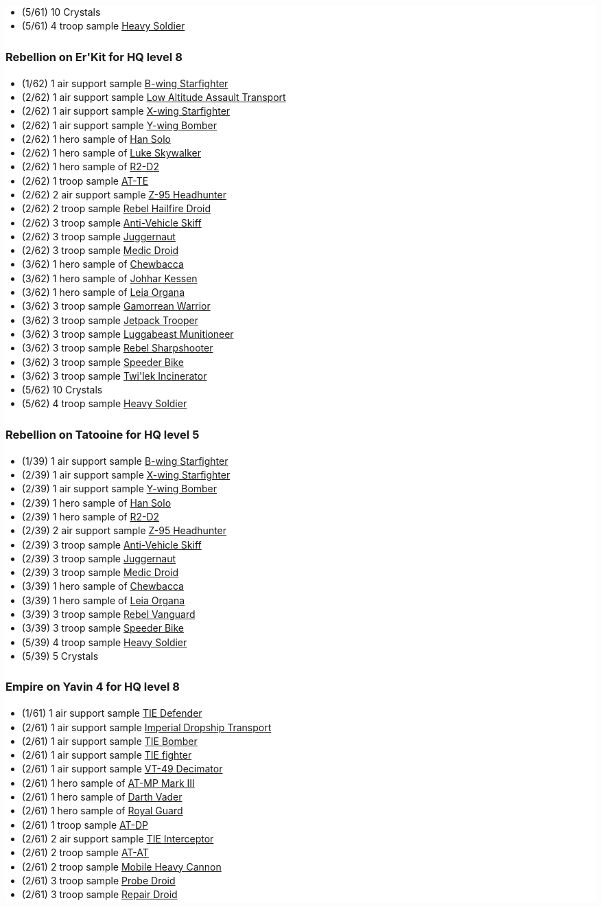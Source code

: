   * (5/61) 10 Crystals
  * (5/61) 4 troop sample [Heavy Soldier](HeavyRebel)

### Rebellion on Er'Kit for HQ level 8

  * (1/62) 1 air support sample [B-wing Starfighter](BWing)
  * (2/62) 1 air support sample [Low Altitude Assault Transport](CloneWarsGunship)
  * (2/62) 1 air support sample [X-wing Starfighter](XWing)
  * (2/62) 1 air support sample [Y-wing Bomber](YWing)
  * (2/62) 1 hero sample of [Han Solo](HeroHanSolo)
  * (2/62) 1 hero sample of [Luke Skywalker](HeroLukeSkywalker)
  * (2/62) 1 hero sample of [R2-D2](HeroR2D2)
  * (2/62) 1 troop sample [AT-TE](ATTE)
  * (2/62) 2 air support sample [Z-95 Headhunter](Z95)
  * (2/62) 2 troop sample [Rebel Hailfire Droid](Hailfire)
  * (2/62) 3 troop sample [Anti-Vehicle Skiff](DesertSkiff)
  * (2/62) 3 troop sample [Juggernaut](Juggernaut)
  * (2/62) 3 troop sample [Medic Droid](Medic)
  * (3/62) 1 hero sample of [Chewbacca](HeroChewbacca)
  * (3/62) 1 hero sample of [Johhar Kessen](RebelJohhar)
  * (3/62) 1 hero sample of [Leia Organa](HeroLeia)
  * (3/62) 3 troop sample [Gamorrean Warrior](RebelGamorreanWarrior)
  * (3/62) 3 troop sample [Jetpack Trooper](RebelJetpackTrooper)
  * (3/62) 3 troop sample [Luggabeast Munitioneer](RebelRider)
  * (3/62) 3 troop sample [Rebel Sharpshooter](Marksman)
  * (3/62) 3 troop sample [Speeder Bike](RebelSpeeder)
  * (3/62) 3 troop sample [Twi'lek Incinerator](RebelTwilekIncinerator)
  * (5/62) 10 Crystals
  * (5/62) 4 troop sample [Heavy Soldier](HeavyRebel)

### Rebellion on Tatooine for HQ level 5

  * (1/39) 1 air support sample [B-wing Starfighter](BWing)
  * (2/39) 1 air support sample [X-wing Starfighter](XWing)
  * (2/39) 1 air support sample [Y-wing Bomber](YWing)
  * (2/39) 1 hero sample of [Han Solo](HeroHanSolo)
  * (2/39) 1 hero sample of [R2-D2](HeroR2D2)
  * (2/39) 2 air support sample [Z-95 Headhunter](Z95)
  * (2/39) 3 troop sample [Anti-Vehicle Skiff](DesertSkiff)
  * (2/39) 3 troop sample [Juggernaut](Juggernaut)
  * (2/39) 3 troop sample [Medic Droid](Medic)
  * (3/39) 1 hero sample of [Chewbacca](HeroChewbacca)
  * (3/39) 1 hero sample of [Leia Organa](HeroLeia)
  * (3/39) 3 troop sample [Rebel Vanguard](Vanguard)
  * (3/39) 3 troop sample [Speeder Bike](RebelSpeeder)
  * (5/39) 4 troop sample [Heavy Soldier](HeavyRebel)
  * (5/39) 5 Crystals

### Empire on Yavin 4 for HQ level 8

  * (1/61) 1 air support sample [TIE Defender](TieDefender)
  * (2/61) 1 air support sample [Imperial Dropship Transport](ImperialDropship)
  * (2/61) 1 air support sample [TIE Bomber](TieBomber)
  * (2/61) 1 air support sample [TIE fighter](TieFighter)
  * (2/61) 1 air support sample [VT-49 Decimator](VT49)
  * (2/61) 1 hero sample of [AT-MP Mark III](HeroATMP)
  * (2/61) 1 hero sample of [Darth Vader](HeroDarthVader)
  * (2/61) 1 hero sample of [Royal Guard](HeroCrimsonGuard)
  * (2/61) 1 troop sample [AT-DP](ATDP)
  * (2/61) 2 air support sample [TIE Interceptor](TieInterceptor)
  * (2/61) 2 troop sample [AT-AT](ATAT)
  * (2/61) 2 troop sample [Mobile Heavy Cannon](MHC)
  * (2/61) 3 troop sample [Probe Droid](ProbeDroid)
  * (2/61) 3 troop sample [Repair Droid](Technician)